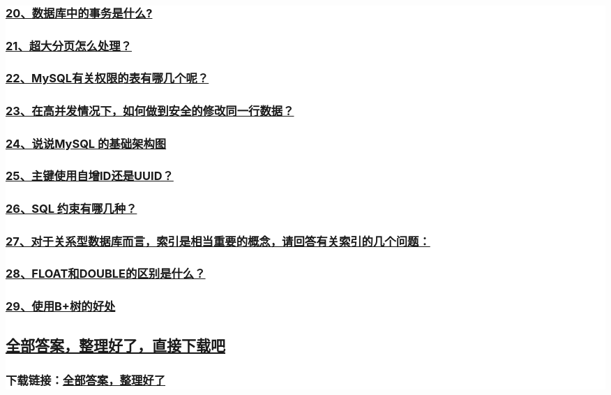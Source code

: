 ### [20、数据库中的事务是什么?](https://gitee.com/souyunku/NewDevBooks/blob/master/docs/MySQL/MySQL面试题及答案大全（2021年MySQL面试题答案大汇总）.md#20数据库中的事务是什么)  

### [21、超大分页怎么处理？](https://gitee.com/souyunku/NewDevBooks/blob/master/docs/MySQL/MySQL面试题及答案大全（2021年MySQL面试题答案大汇总）.md#21超大分页怎么处理)  

### [22、MySQL有关权限的表有哪几个呢？](https://gitee.com/souyunku/NewDevBooks/blob/master/docs/MySQL/MySQL面试题及答案大全（2021年MySQL面试题答案大汇总）.md#22mysql有关权限的表有哪几个呢)  

### [23、在高并发情况下，如何做到安全的修改同一行数据？](https://gitee.com/souyunku/NewDevBooks/blob/master/docs/MySQL/MySQL面试题及答案大全（2021年MySQL面试题答案大汇总）.md#23在高并发情况下如何做到安全的修改同一行数据)  

### [24、说说MySQL 的基础架构图](https://gitee.com/souyunku/NewDevBooks/blob/master/docs/MySQL/MySQL面试题及答案大全（2021年MySQL面试题答案大汇总）.md#24说说mysql-的基础架构图)  

### [25、主键使用自增ID还是UUID？](https://gitee.com/souyunku/NewDevBooks/blob/master/docs/MySQL/MySQL面试题及答案大全（2021年MySQL面试题答案大汇总）.md#25主键使用自增id还是uuid)  

### [26、SQL 约束有哪几种？](https://gitee.com/souyunku/NewDevBooks/blob/master/docs/MySQL/MySQL面试题及答案大全（2021年MySQL面试题答案大汇总）.md#26sql-约束有哪几种)  

### [27、对于关系型数据库而言，索引是相当重要的概念，请回答有关索引的几个问题：](https://gitee.com/souyunku/NewDevBooks/blob/master/docs/MySQL/MySQL面试题及答案大全（2021年MySQL面试题答案大汇总）.md#27对于关系型数据库而言索引是相当重要的概念请回答有关索引的几个问题：)  

### [28、FLOAT和DOUBLE的区别是什么？](https://gitee.com/souyunku/NewDevBooks/blob/master/docs/MySQL/MySQL面试题及答案大全（2021年MySQL面试题答案大汇总）.md#28float和double的区别是什么)  

### [29、使用B+树的好处](https://gitee.com/souyunku/NewDevBooks/blob/master/docs/MySQL/MySQL面试题及答案大全（2021年MySQL面试题答案大汇总）.md#29使用b+树的好处)  





## [全部答案，整理好了，直接下载吧](https://gitee.com/souyunku/DevBooks/blob/master/docs/daan.md)

### 下载链接：[全部答案，整理好了](https://gitee.com/souyunku/NewDevBooks/blob/master/docs/daan.md)
